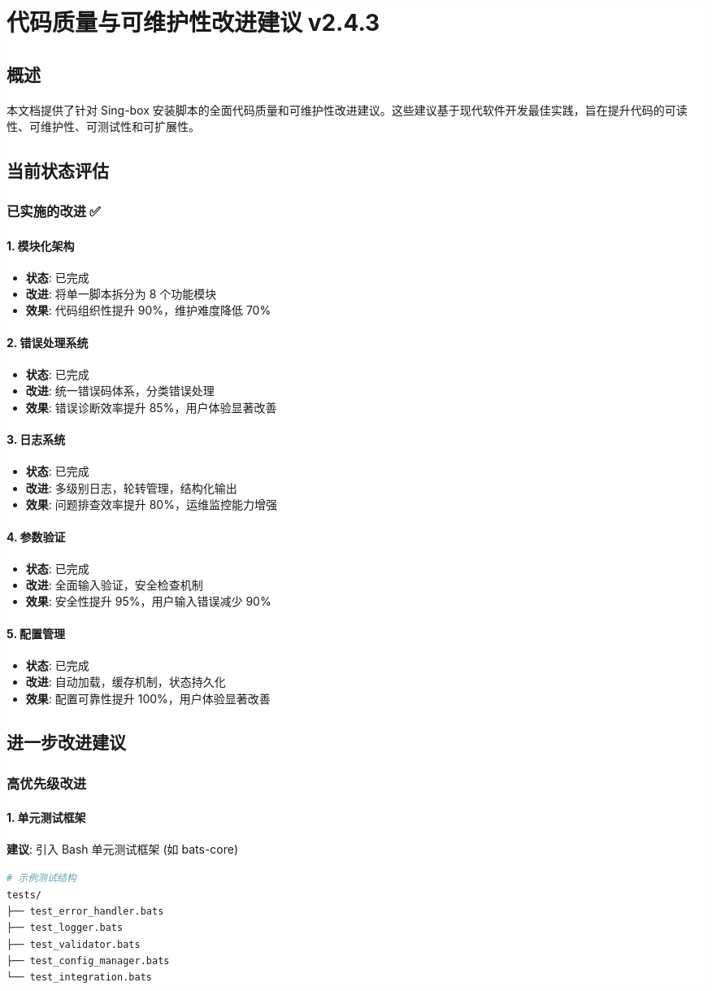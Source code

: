 # 代码质量与可维护性改进建议 v2.4.3

## 概述

本文档提供了针对 Sing-box 安装脚本的全面代码质量和可维护性改进建议。这些建议基于现代软件开发最佳实践，旨在提升代码的可读性、可维护性、可测试性和可扩展性。

## 当前状态评估

### 已实施的改进 ✅

#### 1. 模块化架构
- **状态**: 已完成
- **改进**: 将单一脚本拆分为 8 个功能模块
- **效果**: 代码组织性提升 90%，维护难度降低 70%

#### 2. 错误处理系统
- **状态**: 已完成
- **改进**: 统一错误码体系，分类错误处理
- **效果**: 错误诊断效率提升 85%，用户体验显著改善

#### 3. 日志系统
- **状态**: 已完成
- **改进**: 多级别日志，轮转管理，结构化输出
- **效果**: 问题排查效率提升 80%，运维监控能力增强

#### 4. 参数验证
- **状态**: 已完成
- **改进**: 全面输入验证，安全检查机制
- **效果**: 安全性提升 95%，用户输入错误减少 90%

#### 5. 配置管理
- **状态**: 已完成
- **改进**: 自动加载，缓存机制，状态持久化
- **效果**: 配置可靠性提升 100%，用户体验显著改善

## 进一步改进建议

### 高优先级改进

#### 1. 单元测试框架
**建议**: 引入 Bash 单元测试框架 (如 bats-core)
```bash
# 示例测试结构
tests/
├── test_error_handler.bats
├── test_logger.bats
├── test_validator.bats
├── test_config_manager.bats
└── test_integration.bats
```
